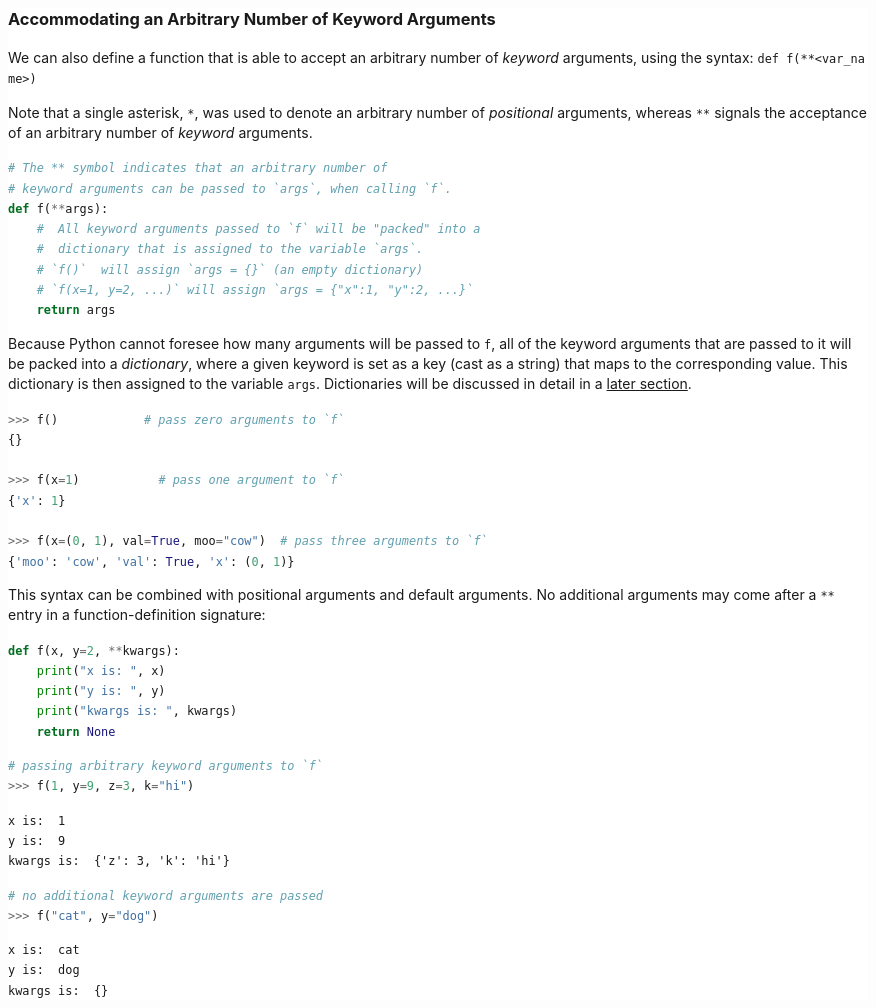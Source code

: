 

### Accommodating an Arbitrary Number of Keyword Arguments
We can also define a function that is able to accept an arbitrary number of *keyword* arguments, using the syntax: `def f(**<var_name>)` 

Note that a single asterisk, `*`, was used to denote an arbitrary number of *positional* arguments, whereas `**` signals the acceptance of an arbitrary number of *keyword* arguments. 

```python
# The ** symbol indicates that an arbitrary number of
# keyword arguments can be passed to `args`, when calling `f`.
def f(**args):
    #  All keyword arguments passed to `f` will be "packed" into a 
    #  dictionary that is assigned to the variable `args`.
    # `f()`  will assign `args = {}` (an empty dictionary)
    # `f(x=1, y=2, ...)` will assign `args = {"x":1, "y":2, ...}`
    return args
```

Because Python cannot foresee how many arguments will be passed to `f`, all of the keyword arguments that are passed to it will be packed into a *dictionary*, where a given keyword is set as a key (cast as a string) that maps to the corresponding value. This dictionary is then assigned to the variable `args`. Dictionaries will be discussed in detail in a [later section](https://www.pythonlikeyoumeanit.com/Module2_EssentialsOfPython/DataStructures_II_Dictionaries.html).

```python
>>> f()            # pass zero arguments to `f`
{}

>>> f(x=1)           # pass one argument to `f`
{'x': 1}

>>> f(x=(0, 1), val=True, moo="cow")  # pass three arguments to `f`
{'moo': 'cow', 'val': True, 'x': (0, 1)}
```

This syntax can be combined with positional arguments and default arguments. No additional arguments may come after a `**` entry in a function-definition signature:
```python
def f(x, y=2, **kwargs):
    print("x is: ", x)
    print("y is: ", y)
    print("kwargs is: ", kwargs)
    return None
```
```python
# passing arbitrary keyword arguments to `f`
>>> f(1, y=9, z=3, k="hi")
```
```
x is:  1
y is:  9
kwargs is:  {'z': 3, 'k': 'hi'}
```
```python
# no additional keyword arguments are passed
>>> f("cat", y="dog")  
```
```
x is:  cat
y is:  dog
kwargs is:  {}
```

